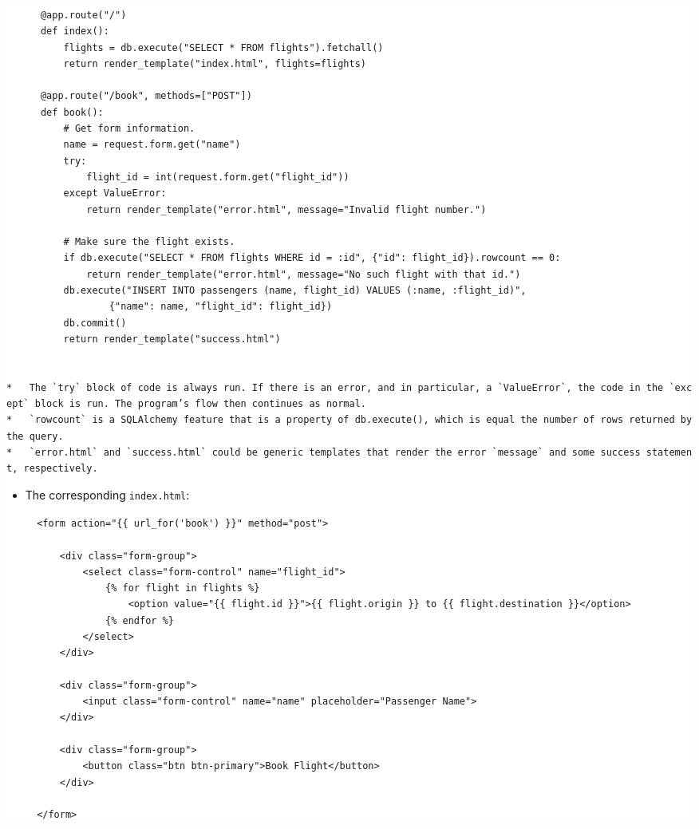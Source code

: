           @app.route("/")
          def index():
              flights = db.execute("SELECT * FROM flights").fetchall()
              return render_template("index.html", flights=flights)

          @app.route("/book", methods=["POST"])
          def book():
              # Get form information.
              name = request.form.get("name")
              try:
                  flight_id = int(request.form.get("flight_id"))
              except ValueError:
                  return render_template("error.html", message="Invalid flight number.")

              # Make sure the flight exists.
              if db.execute("SELECT * FROM flights WHERE id = :id", {"id": flight_id}).rowcount == 0:
                  return render_template("error.html", message="No such flight with that id.")
              db.execute("INSERT INTO passengers (name, flight_id) VALUES (:name, :flight_id)",
                      {"name": name, "flight_id": flight_id})
              db.commit()
              return render_template("success.html")


    *   The `try` block of code is always run. If there is an error, and in particular, a `ValueError`, the code in the `except` block is run. The program’s flow then continues as normal.
    *   `rowcount` is a SQLAlchemy feature that is a property of db.execute(), which is equal the number of rows returned by the query.
    *   `error.html` and `success.html` could be generic templates that render the error `message` and some success statement, respectively.
*   The corresponding `index.html`:


          <form action="{{ url_for('book') }}" method="post">

              <div class="form-group">
                  <select class="form-control" name="flight_id">
                      {% for flight in flights %}
                          <option value="{{ flight.id }}">{{ flight.origin }} to {{ flight.destination }}</option>
                      {% endfor %}
                  </select>
              </div>

              <div class="form-group">
                  <input class="form-control" name="name" placeholder="Passenger Name">
              </div>

              <div class="form-group">
                  <button class="btn btn-primary">Book Flight</button>
              </div>

          </form>


